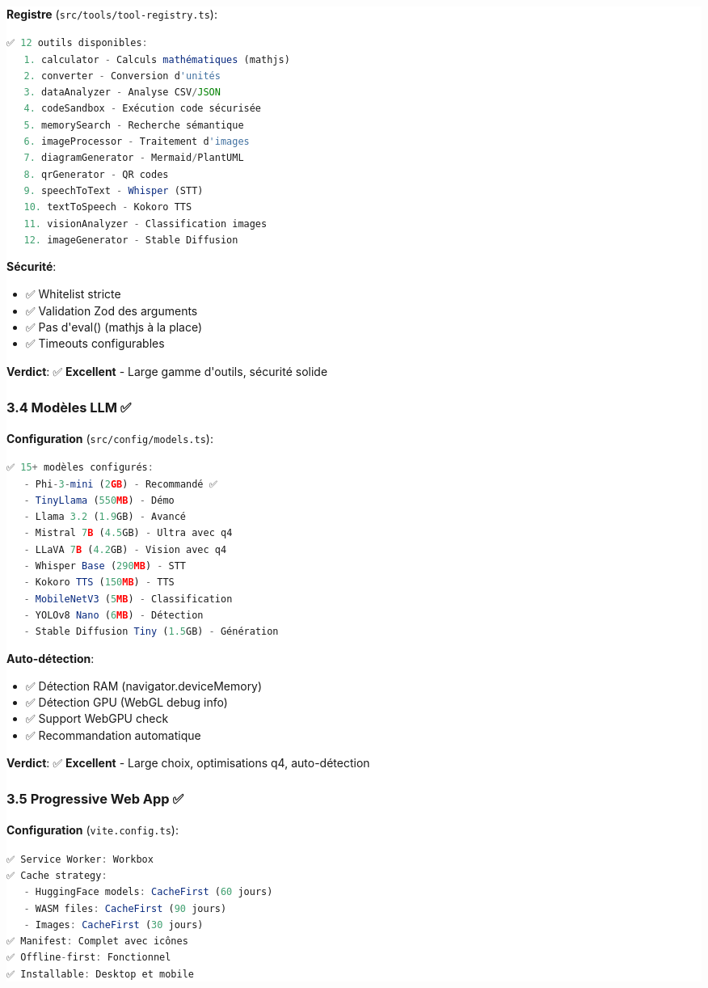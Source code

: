 **Registre** (`src/tools/tool-registry.ts`):
```typescript
✅ 12 outils disponibles:
   1. calculator - Calculs mathématiques (mathjs)
   2. converter - Conversion d'unités
   3. dataAnalyzer - Analyse CSV/JSON
   4. codeSandbox - Exécution code sécurisée
   5. memorySearch - Recherche sémantique
   6. imageProcessor - Traitement d'images
   7. diagramGenerator - Mermaid/PlantUML
   8. qrGenerator - QR codes
   9. speechToText - Whisper (STT)
   10. textToSpeech - Kokoro TTS
   11. visionAnalyzer - Classification images
   12. imageGenerator - Stable Diffusion
```

**Sécurité**:
- ✅ Whitelist stricte
- ✅ Validation Zod des arguments
- ✅ Pas d'eval() (mathjs à la place)
- ✅ Timeouts configurables

**Verdict**: ✅ **Excellent** - Large gamme d'outils, sécurité solide

### 3.4 Modèles LLM ✅

**Configuration** (`src/config/models.ts`):
```typescript
✅ 15+ modèles configurés:
   - Phi-3-mini (2GB) - Recommandé ✅
   - TinyLlama (550MB) - Démo
   - Llama 3.2 (1.9GB) - Avancé
   - Mistral 7B (4.5GB) - Ultra avec q4
   - LLaVA 7B (4.2GB) - Vision avec q4
   - Whisper Base (290MB) - STT
   - Kokoro TTS (150MB) - TTS
   - MobileNetV3 (5MB) - Classification
   - YOLOv8 Nano (6MB) - Détection
   - Stable Diffusion Tiny (1.5GB) - Génération
```

**Auto-détection**:
- ✅ Détection RAM (navigator.deviceMemory)
- ✅ Détection GPU (WebGL debug info)
- ✅ Support WebGPU check
- ✅ Recommandation automatique

**Verdict**: ✅ **Excellent** - Large choix, optimisations q4, auto-détection

### 3.5 Progressive Web App ✅

**Configuration** (`vite.config.ts`):
```typescript
✅ Service Worker: Workbox
✅ Cache strategy:
   - HuggingFace models: CacheFirst (60 jours)
   - WASM files: CacheFirst (90 jours)
   - Images: CacheFirst (30 jours)
✅ Manifest: Complet avec icônes
✅ Offline-first: Fonctionnel
✅ Installable: Desktop et mobile
```
